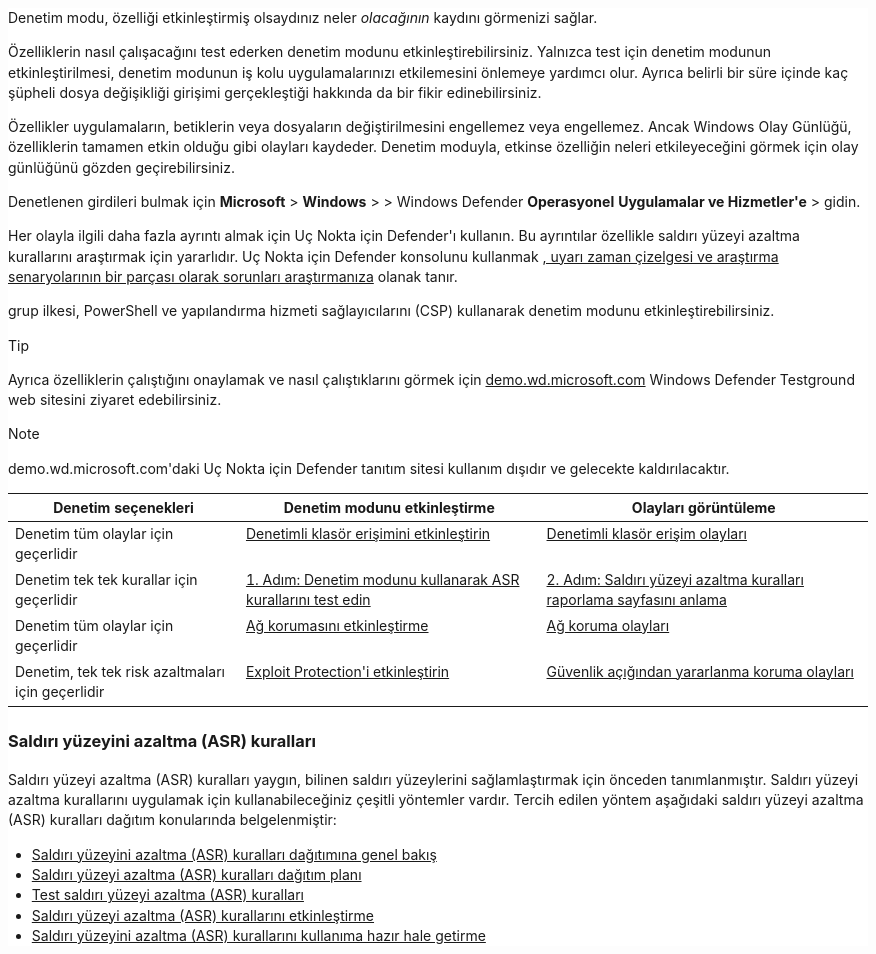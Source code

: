 Denetim modu, özelliği etkinleştirmiş olsaydınız neler *olacağının* kaydını görmenizi sağlar.

Özelliklerin nasıl çalışacağını test ederken denetim modunu etkinleştirebilirsiniz. Yalnızca test için denetim modunun etkinleştirilmesi, denetim modunun iş kolu uygulamalarınızı etkilemesini önlemeye yardımcı olur. Ayrıca belirli bir süre içinde kaç şüpheli dosya değişikliği girişimi gerçekleştiği hakkında da bir fikir edinebilirsiniz.

Özellikler uygulamaların, betiklerin veya dosyaların değiştirilmesini engellemez veya engellemez. Ancak Windows Olay Günlüğü, özelliklerin tamamen etkin olduğu gibi olayları kaydeder. Denetim moduyla, etkinse özelliğin neleri etkileyeceğini görmek için olay günlüğünü gözden geçirebilirsiniz.

Denetlenen girdileri bulmak için **Microsoft** \> **Windows** \>  \> Windows Defender **Operasyonel** **Uygulamalar ve Hizmetler'e** \> gidin.

Her olayla ilgili daha fazla ayrıntı almak için Uç Nokta için Defender'ı kullanın. Bu ayrıntılar özellikle saldırı yüzeyi azaltma kurallarını araştırmak için yararlıdır. Uç Nokta için Defender konsolunu kullanmak [, uyarı zaman çizelgesi ve araştırma senaryolarının bir parçası olarak sorunları araştırmanıza](investigate-alerts.md) olanak tanır.

grup ilkesi, PowerShell ve yapılandırma hizmeti sağlayıcılarını (CSP) kullanarak denetim modunu etkinleştirebilirsiniz.

> [!TIP]
> Ayrıca özelliklerin çalıştığını onaylamak ve nasıl çalıştıklarını görmek için [demo.wd.microsoft.com](https://demo.wd.microsoft.com?ocid=cx-wddocs-testground) Windows Defender Testground web sitesini ziyaret edebilirsiniz.

> [!NOTE]
> demo.wd.microsoft.com'daki Uç Nokta için Defender tanıtım sitesi kullanım dışıdır ve gelecekte kaldırılacaktır.

| Denetim seçenekleri | Denetim modunu etkinleştirme | Olayları görüntüleme |
|---|---|---|
| Denetim tüm olaylar için geçerlidir | [Denetimli klasör erişimini etkinleştirin](enable-controlled-folders.md) | [Denetimli klasör erişim olayları](evaluate-controlled-folder-access.md#review-controlled-folder-access-events-in-windows-event-viewer) |
| Denetim tek tek kurallar için geçerlidir | [1. Adım: Denetim modunu kullanarak ASR kurallarını test edin](attack-surface-reduction-rules-deployment-test.md#step-1-test-asr-rules-using-audit) | [2. Adım: Saldırı yüzeyi azaltma kuralları raporlama sayfasını anlama](attack-surface-reduction-rules-deployment-test.md#step-2-understand-the-attack-surface-reduction-rules-reporting-page-in-the-microsoft-365-defender-portal) |
| Denetim tüm olaylar için geçerlidir | [Ağ korumasını etkinleştirme](enable-network-protection.md) | [Ağ koruma olayları](evaluate-network-protection.md#review-network-protection-events-in-windows-event-viewer) |
| Denetim, tek tek risk azaltmaları için geçerlidir | [Exploit Protection'i etkinleştirin](enable-exploit-protection.md) | [Güvenlik açığından yararlanma koruma olayları](exploit-protection.md#review-exploit-protection-events-in-windows-event-viewer) |

### <a name="attack-surface-reduction-asr-rules"></a>Saldırı yüzeyini azaltma (ASR) kuralları

Saldırı yüzeyi azaltma (ASR) kuralları yaygın, bilinen saldırı yüzeylerini sağlamlaştırmak için önceden tanımlanmıştır. Saldırı yüzeyi azaltma kurallarını uygulamak için kullanabileceğiniz çeşitli yöntemler vardır. Tercih edilen yöntem aşağıdaki saldırı yüzeyi azaltma (ASR) kuralları dağıtım konularında belgelenmiştir:

- [Saldırı yüzeyini azaltma (ASR) kuralları dağıtımına genel bakış](attack-surface-reduction-rules-deployment.md)
- [Saldırı yüzeyi azaltma (ASR) kuralları dağıtım planı](attack-surface-reduction-rules-deployment-plan.md)
- [Test saldırı yüzeyi azaltma (ASR) kuralları](attack-surface-reduction-rules-deployment-test.md)
- [Saldırı yüzeyi azaltma (ASR) kurallarını etkinleştirme](attack-surface-reduction-rules-deployment-implement.md)
- [Saldırı yüzeyini azaltma (ASR) kurallarını kullanıma hazır hale getirme](attack-surface-reduction-rules-deployment-operationalize.md)
